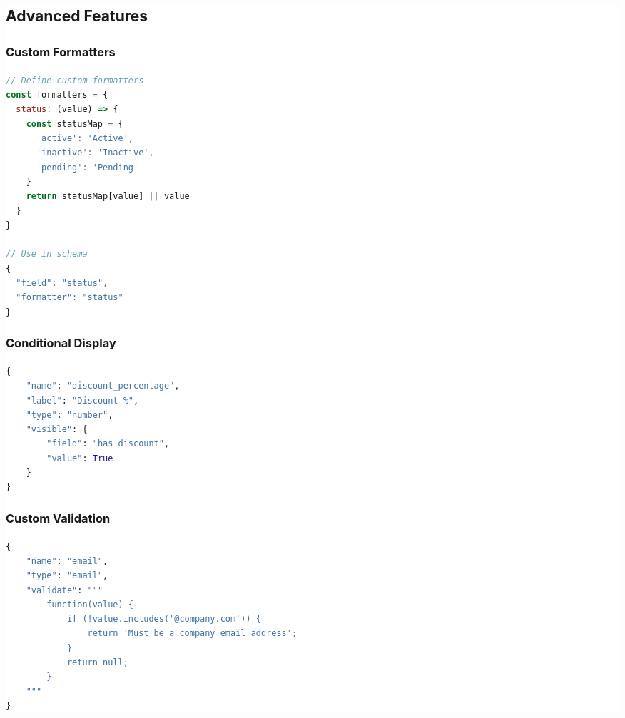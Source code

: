 ## Advanced Features

### Custom Formatters

```javascript
// Define custom formatters
const formatters = {
  status: (value) => {
    const statusMap = {
      'active': 'Active',
      'inactive': 'Inactive',
      'pending': 'Pending'
    }
    return statusMap[value] || value
  }
}

// Use in schema
{
  "field": "status",
  "formatter": "status"
}
```

### Conditional Display

```python
{
    "name": "discount_percentage",
    "label": "Discount %",
    "type": "number",
    "visible": {
        "field": "has_discount",
        "value": True
    }
}
```

### Custom Validation

```python
{
    "name": "email",
    "type": "email",
    "validate": """
        function(value) {
            if (!value.includes('@company.com')) {
                return 'Must be a company email address';
            }
            return null;
        }
    """
}
```
